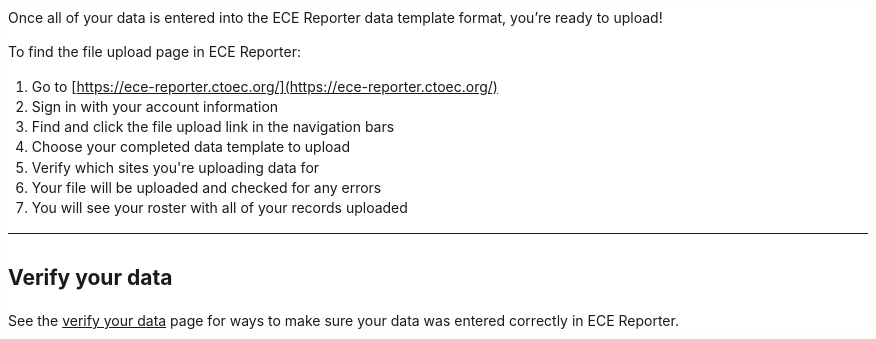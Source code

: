 Once all of your data is entered into the ECE Reporter data template format, you’re ready to upload!

To find the file upload page in ECE Reporter:

1. Go to [https://ece-reporter.ctoec.org/](https://ece-reporter.ctoec.org/)
2. Sign in with your account information
3. Find and click the file upload link in the navigation bars
4. Choose your completed data template to upload
5. Verify which sites you're uploading data for
6. Your file will be uploaded and checked for any errors
7. You will see your roster with all of your records uploaded

---

## Verify your data
See the [verify your data](/verify) page for ways to make sure your data was entered correctly in ECE Reporter.

